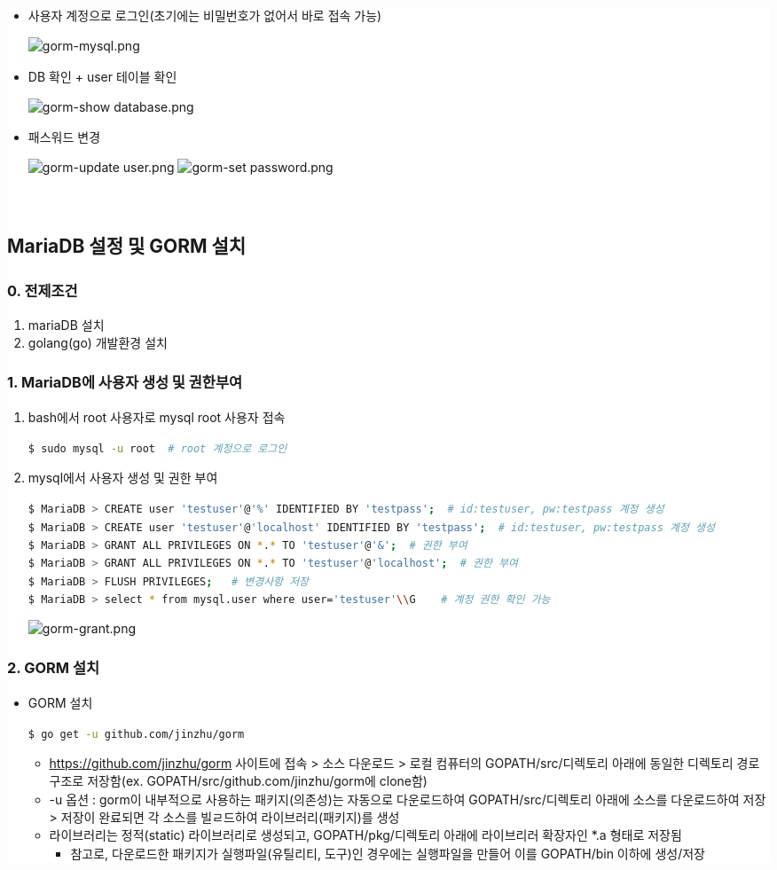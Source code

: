   + 사용자 계정으로 로그인(초기에는 비밀번호가 없어서 바로 접속 가능)

    <img src="https://user-images.githubusercontent.com/33214969/146696141-80228428-bea2-432f-86f0-32a03be65655.png" alt="gorm-mysql.png" width="70%;" />

  + DB 확인 + user 테이블 확인

    <img src="https://user-images.githubusercontent.com/33214969/146696149-cd101357-b7cc-4b3c-b6f5-41882a7bb23c.png" alt="gorm-show database.png" width="60%;" />

  + 패스워드 변경

    <img src="https://user-images.githubusercontent.com/33214969/146696151-64dbf4d6-7ae7-46bd-8de3-26fc1c2c3600.png" alt="gorm-update user.png" width="70%;" />

    <img src="https://user-images.githubusercontent.com/33214969/146696147-f5495d1c-51dd-404a-9a7c-d599daa8bc86.png" alt="gorm-set password.png" width="70%;" />

<br/>

## **MariaDB 설정 및 GORM 설치**

### **0. 전제조건**

1. mariaDB 설치
2. golang(go) 개발환경 설치

### **1. MariaDB에 사용자 생성 및 권한부여**

1. bash에서 root 사용자로 mysql root 사용자 접속

   ```bash
   $ sudo mysql -u root  # root 계정으로 로그인
   ```

2. mysql에서 사용자 생성 및 권한 부여

   ```bash
   $ MariaDB > CREATE user 'testuser'@'%' IDENTIFIED BY 'testpass';  # id:testuser, pw:testpass 계정 생성
   $ MariaDB > CREATE user 'testuser'@'localhost' IDENTIFIED BY 'testpass';  # id:testuser, pw:testpass 계정 생성
   $ MariaDB > GRANT ALL PRIVILEGES ON *.* TO 'testuser'@'&';  # 권한 부여
   $ MariaDB > GRANT ALL PRIVILEGES ON *.* TO 'testuser'@'localhost';  # 권한 부여
   $ MariaDB > FLUSH PRIVILEGES;   # 변경사항 저장
   $ MariaDB > select * from mysql.user where user='testuser'\\G    # 계정 권한 확인 가능
   ```

   <img src="https://user-images.githubusercontent.com/33214969/146696136-40441886-3e70-421c-a557-55d58ea6e528.png" alt="gorm-grant.png" width="70%;" />

### **2. GORM 설치**

+ GORM 설치

  ```bash
  $ go get -u github.com/jinzhu/gorm
  ```

  + https://github.com/jinzhu/gorm 사이트에 접속 > 소스 다운로드 > 로컬 컴퓨터의 GOPATH/src/디렉토리 아래에 동일한 디렉토리 경로 구조로 저장함(ex. GOPATH/src/github.com/jinzhu/gorm에 clone함)
  + -u 옵션 : gorm이 내부적으로 사용하는 패키지(의존성)는 자동으로 다운로드하여 GOPATH/src/디렉토리 아래에 소스를 다운로드하여 저장 > 저장이 완료되면 각 소스를 빌ㄹ드하여 라이브러리(패키지)를 생성
  + 라이브러리는 정적(static) 라이브러리로 생성되고, GOPATH/pkg/디렉토리 아래에 라이브리러 확장자인 *.a 형태로 저장됨
    + 참고로, 다운로드한 패키지가 실행파일(유틸리티, 도구)인 경우에는 실행파일을 만들어 이를 GOPATH/bin 이하에 생성/저장

